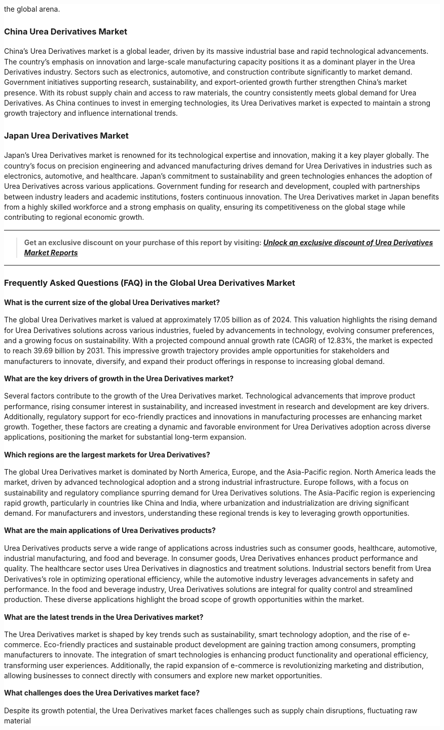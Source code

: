 the global arena.</p><h3>China Urea Derivatives Market</h3><p>China&rsquo;s Urea Derivatives market is a global leader, driven by its massive industrial base and rapid technological advancements. The country&rsquo;s emphasis on innovation and large-scale manufacturing capacity positions it as a dominant player in the Urea Derivatives industry. Sectors such as electronics, automotive, and construction contribute significantly to market demand. Government initiatives supporting research, sustainability, and export-oriented growth further strengthen China&rsquo;s market presence. With its robust supply chain and access to raw materials, the country consistently meets global demand for Urea Derivatives. As China continues to invest in emerging technologies, its Urea Derivatives market is expected to maintain a strong growth trajectory and influence international trends.</p><h3>Japan Urea Derivatives Market</h3><p>Japan&rsquo;s Urea Derivatives market is renowned for its technological expertise and innovation, making it a key player globally. The country&rsquo;s focus on precision engineering and advanced manufacturing drives demand for Urea Derivatives in industries such as electronics, automotive, and healthcare. Japan&rsquo;s commitment to sustainability and green technologies enhances the adoption of Urea Derivatives across various applications. Government funding for research and development, coupled with partnerships between industry leaders and academic institutions, fosters continuous innovation. The Urea Derivatives market in Japan benefits from a highly skilled workforce and a strong emphasis on quality, ensuring its competitiveness on the global stage while contributing to regional economic growth.</p><hr /><blockquote><p><strong>Get an exclusive discount on your purchase of this report by visiting: <em><a href="://marketresearchpulse.com/ask-for-discount/6722?utm_source=Github&amp;utm_medium=021">Unlock an exclusive discount of Urea Derivatives Market Reports</a></em>&nbsp;</strong></p></blockquote><hr /><h3>Frequently Asked Questions (FAQ) in the Global Urea Derivatives Market</h3><p><strong>What is the current size of the global Urea Derivatives market?</strong></p><p>The global Urea Derivatives market is valued at approximately 17.05 billion as of 2024. This valuation highlights the rising demand for Urea Derivatives solutions across various industries, fueled by advancements in technology, evolving consumer preferences, and a growing focus on sustainability. With a projected compound annual growth rate (CAGR) of 12.83%, the market is expected to reach 39.69 billion by 2031. This impressive growth trajectory provides ample opportunities for stakeholders and manufacturers to innovate, diversify, and expand their product offerings in response to increasing global demand.</p><p><strong>What are the key drivers of growth in the Urea Derivatives market?</strong></p><p>Several factors contribute to the growth of the Urea Derivatives market. Technological advancements that improve product performance, rising consumer interest in sustainability, and increased investment in research and development are key drivers. Additionally, regulatory support for eco-friendly practices and innovations in manufacturing processes are enhancing market growth. Together, these factors are creating a dynamic and favorable environment for Urea Derivatives adoption across diverse applications, positioning the market for substantial long-term expansion.</p><p><strong>Which regions are the largest markets for Urea Derivatives?</strong></p><p>The global Urea Derivatives market is dominated by North America, Europe, and the Asia-Pacific region. North America leads the market, driven by advanced technological adoption and a strong industrial infrastructure. Europe follows, with a focus on sustainability and regulatory compliance spurring demand for Urea Derivatives solutions. The Asia-Pacific region is experiencing rapid growth, particularly in countries like China and India, where urbanization and industrialization are driving significant demand. For manufacturers and investors, understanding these regional trends is key to leveraging growth opportunities.</p><p><strong>What are the main applications of Urea Derivatives products?</strong></p><p>Urea Derivatives products serve a wide range of applications across industries such as consumer goods, healthcare, automotive, industrial manufacturing, and food and beverage. In consumer goods, Urea Derivatives enhances product performance and quality. The healthcare sector uses Urea Derivatives in diagnostics and treatment solutions. Industrial sectors benefit from Urea Derivatives&rsquo;s role in optimizing operational efficiency, while the automotive industry leverages advancements in safety and performance. In the food and beverage industry, Urea Derivatives solutions are integral for quality control and streamlined production. These diverse applications highlight the broad scope of growth opportunities within the market.</p><p><strong>What are the latest trends in the Urea Derivatives market?</strong></p><p>The Urea Derivatives market is shaped by key trends such as sustainability, smart technology adoption, and the rise of e-commerce. Eco-friendly practices and sustainable product development are gaining traction among consumers, prompting manufacturers to innovate. The integration of smart technologies is enhancing product functionality and operational efficiency, transforming user experiences. Additionally, the rapid expansion of e-commerce is revolutionizing marketing and distribution, allowing businesses to connect directly with consumers and explore new market opportunities.</p><p><strong>What challenges does the Urea Derivatives market face?</strong></p><p>Despite its growth potential, the Urea Derivatives market faces challenges such as supply chain disruptions, fluctuating raw material